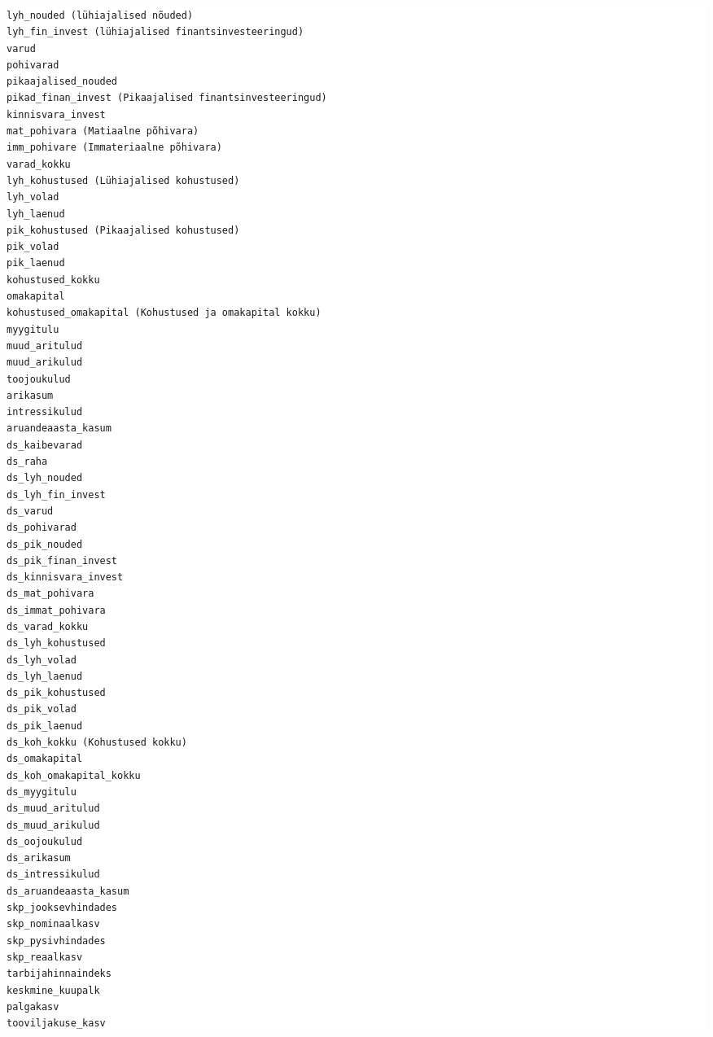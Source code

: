  	lyh_nouded (lühiajalised nõuded)
 	lyh_fin_invest (lühiajalised finantsinvesteeringud)
 	varud	 
 	pohivarad	 
 	pikaajalised_nouded	 
 	pikad_finan_invest (Pikaajalised finantsinvesteeringud)
 	kinnisvara_invest	 
 	mat_pohivara (Matiaalne põhivara)
 	imm_pohivare (Immateriaalne põhivara)
 	varad_kokku	 
 	lyh_kohustused (Lühiajalised kohustused)
 	lyh_volad	 
 	lyh_laenud	 
 	pik_kohustused (Pikaajalised kohustused)
 	pik_volad	 
 	pik_laenud	 
 	kohustused_kokku	 
 	omakapital	 
 	kohustused_omakapital (Kohustused ja omakapital kokku)	 
 	myygitulu	 
 	muud_aritulud	 
 	muud_arikulud	 
 	toojoukulud	 
 	arikasum	 
 	intressikulud	 
 	aruandeaasta_kasum	 
 	ds_kaibevarad	 
 	ds_raha	 
 	ds_lyh_nouded	 
 	ds_lyh_fin_invest	 
 	ds_varud	 
 	ds_pohivarad	 
 	ds_pik_nouded	 
 	ds_pik_finan_invest	 
 	ds_kinnisvara_invest	 
 	ds_mat_pohivara	 
 	ds_immat_pohivara	 
 	ds_varad_kokku	 
 	ds_lyh_kohustused	 
 	ds_lyh_volad	 
 	ds_lyh_laenud	 
 	ds_pik_kohustused	 
 	ds_pik_volad	 
 	ds_pik_laenud	 
 	ds_koh_kokku (Kohustused kokku)
 	ds_omakapital	 
 	ds_koh_omakapital_kokku	 
 	ds_myygitulu	 
 	ds_muud_aritulud	 
 	ds_muud_arikulud	 
 	ds_oojoukulud	 
 	ds_arikasum	 
 	ds_intressikulud	 
 	ds_aruandeaasta_kasum	 
 	skp_jooksevhindades	 
 	skp_nominaalkasv	 
 	skp_pysivhindades	 
 	skp_reaalkasv	 
 	tarbijahinnaindeks	 
 	keskmine_kuupalk	 
 	palgakasv	 
 	tooviljakuse_kasv	 